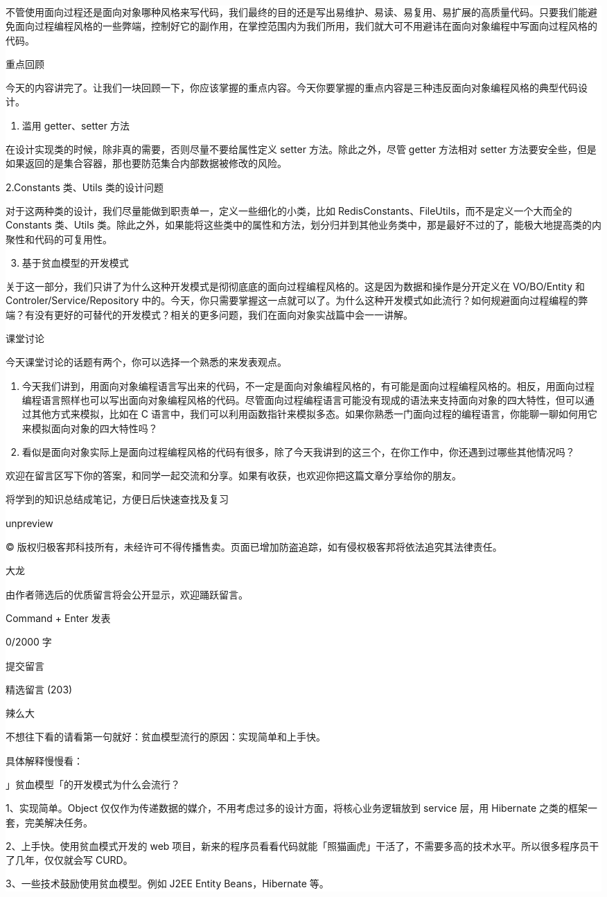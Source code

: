 不管使用面向过程还是面向对象哪种风格来写代码，我们最终的目的还是写出易维护、易读、易复用、易扩展的高质量代码。只要我们能避免面向过程编程风格的一些弊端，控制好它的副作用，在掌控范围内为我们所用，我们就大可不用避讳在面向对象编程中写面向过程风格的代码。

重点回顾

今天的内容讲完了。让我们一块回顾一下，你应该掌握的重点内容。今天你要掌握的重点内容是三种违反面向对象编程风格的典型代码设计。

1. 滥用 getter、setter 方法

在设计实现类的时候，除非真的需要，否则尽量不要给属性定义 setter 方法。除此之外，尽管 getter 方法相对 setter 方法要安全些，但是如果返回的是集合容器，那也要防范集合内部数据被修改的风险。

2.Constants 类、Utils 类的设计问题

对于这两种类的设计，我们尽量能做到职责单一，定义一些细化的小类，比如 RedisConstants、FileUtils，而不是定义一个大而全的 Constants 类、Utils 类。除此之外，如果能将这些类中的属性和方法，划分归并到其他业务类中，那是最好不过的了，能极大地提高类的内聚性和代码的可复用性。

3. 基于贫血模型的开发模式

关于这一部分，我们只讲了为什么这种开发模式是彻彻底底的面向过程编程风格的。这是因为数据和操作是分开定义在 VO/BO/Entity 和 Controler/Service/Repository 中的。今天，你只需要掌握这一点就可以了。为什么这种开发模式如此流行？如何规避面向过程编程的弊端？有没有更好的可替代的开发模式？相关的更多问题，我们在面向对象实战篇中会一一讲解。

课堂讨论

今天课堂讨论的话题有两个，你可以选择一个熟悉的来发表观点。

1. 今天我们讲到，用面向对象编程语言写出来的代码，不一定是面向对象编程风格的，有可能是面向过程编程风格的。相反，用面向过程编程语言照样也可以写出面向对象编程风格的代码。尽管面向过程编程语言可能没有现成的语法来支持面向对象的四大特性，但可以通过其他方式来模拟，比如在 C 语言中，我们可以利用函数指针来模拟多态。如果你熟悉一门面向过程的编程语言，你能聊一聊如何用它来模拟面向对象的四大特性吗？

2. 看似是面向对象实际上是面向过程编程风格的代码有很多，除了今天我讲到的这三个，在你工作中，你还遇到过哪些其他情况吗？

欢迎在留言区写下你的答案，和同学一起交流和分享。如果有收获，也欢迎你把这篇文章分享给你的朋友。

将学到的知识总结成笔记，方便日后快速查找及复习

unpreview


© 版权归极客邦科技所有，未经许可不得传播售卖。页面已增加防盗追踪，如有侵权极客邦将依法追究其法律责任。

大龙

由作者筛选后的优质留言将会公开显示，欢迎踊跃留言。

Command + Enter 发表

0/2000 字

提交留言

精选留言 (203)

辣么大

不想往下看的请看第一句就好：贫血模型流行的原因：实现简单和上手快。

具体解释慢慢看：

」贫血模型「的开发模式为什么会流行？

1、实现简单。Object 仅仅作为传递数据的媒介，不用考虑过多的设计方面，将核心业务逻辑放到 service 层，用 Hibernate 之类的框架一套，完美解决任务。

2、上手快。使用贫血模式开发的 web 项目，新来的程序员看看代码就能「照猫画虎」干活了，不需要多高的技术水平。所以很多程序员干了几年，仅仅就会写 CURD。

3、一些技术鼓励使用贫血模型。例如 J2EE Entity Beans，Hibernate 等。
